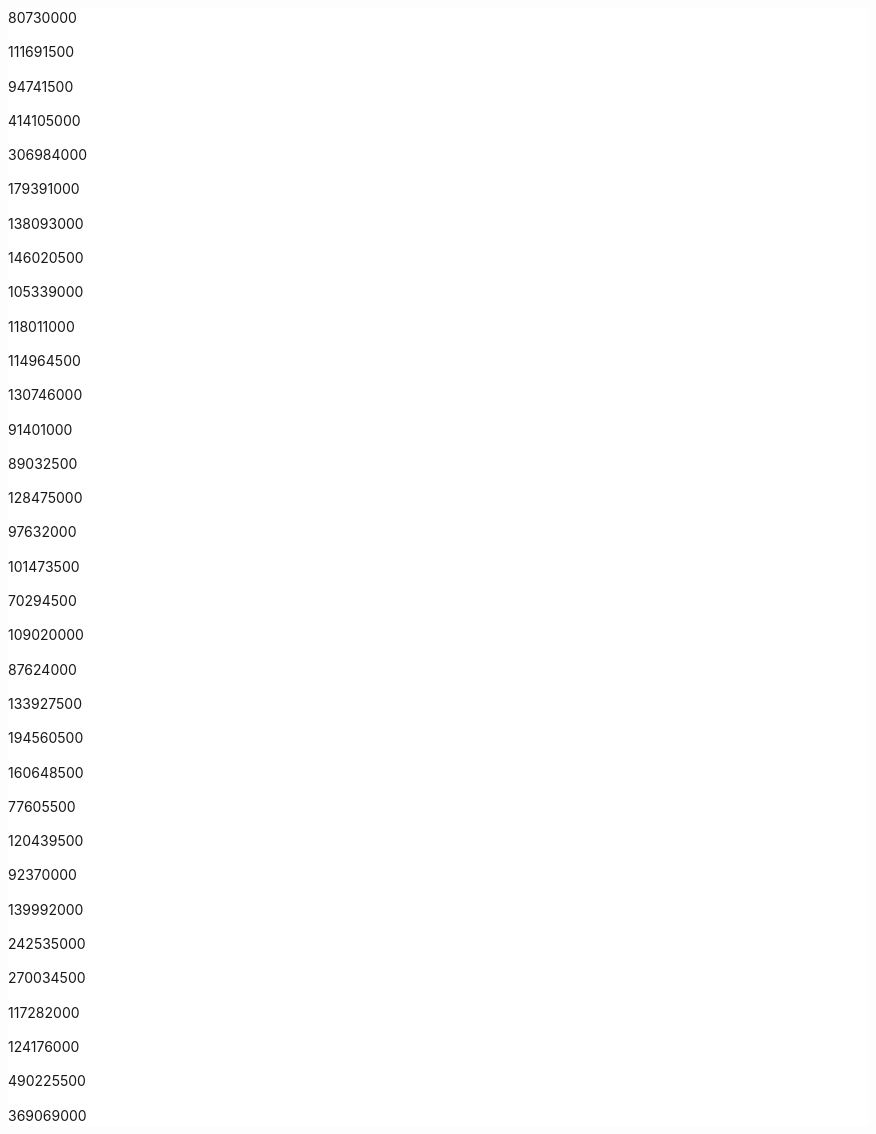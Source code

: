 80730000

111691500

94741500

414105000

306984000

179391000

138093000

146020500

105339000

118011000

114964500

130746000

91401000

89032500

128475000

97632000

101473500

70294500

109020000

87624000

133927500

194560500

160648500

77605500

120439500

92370000

139992000

242535000

270034500

117282000

124176000

490225500

369069000
